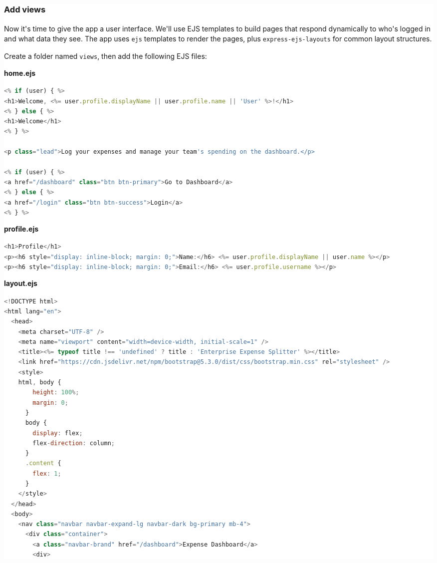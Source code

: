 ### Add views

Now it's time to give the app a user interface. We'll use EJS templates to build pages that respond dynamically to who's logged in and what data they see. The app uses `ejs` templates to render the pages, plus `express-ejs-layouts` for common layout structures.

Create a folder named `views`, then add the following EJS files:

**home.ejs** 

```javascript
<% if (user) { %>
<h1>Welcome, <%= user.profile.displayName || user.profile.name || 'User' %>!</h1>
<% } else { %>
<h1>Welcome</h1>
<% } %>

<p class="lead">Log your expenses and manage your team's spending on the dashboard.</p>

<% if (user) { %>
<a href="/dashboard" class="btn btn-primary">Go to Dashboard</a>
<% } else { %>
<a href="/login" class="btn btn-success">Login</a>
<% } %>

```

**profile.ejs**

```javascript
<h1>Profile</h1>
<p><h6 style="display: inline-block; margin: 0;">Name:</h6> <%= user.profile.displayName || user.name %></p>
<p><h6 style="display: inline-block; margin: 0;">Email:</h6> <%= user.profile.username %></p>

```

**layout.ejs**

```javascript
<!DOCTYPE html>
<html lang="en">
  <head>
    <meta charset="UTF-8" />
    <meta name="viewport" content="width=device-width, initial-scale=1" />
    <title><%= typeof title !== 'undefined' ? title : 'Enterprise Expense Splitter' %></title>
    <link href="https://cdn.jsdelivr.net/npm/bootstrap@5.3.0/dist/css/bootstrap.min.css" rel="stylesheet" />
    <style>
    html, body {
        height: 100%;
        margin: 0;
      }
      body {
        display: flex;
        flex-direction: column;
      }
      .content {
        flex: 1;
      }
    </style>
  </head>
  <body>
    <nav class="navbar navbar-expand-lg navbar-dark bg-primary mb-4">
      <div class="container">
        <a class="navbar-brand" href="/dashboard">Expense Dashboard</a>
        <div>
```